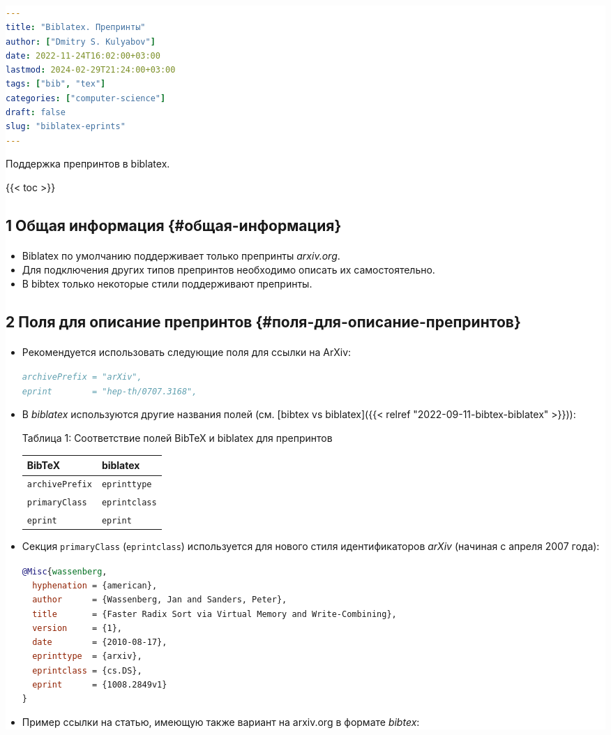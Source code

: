```yaml
---
title: "Biblatex. Препринты"
author: ["Dmitry S. Kulyabov"]
date: 2022-11-24T16:02:00+03:00
lastmod: 2024-02-29T21:24:00+03:00
tags: ["bib", "tex"]
categories: ["computer-science"]
draft: false
slug: "biblatex-eprints"
---
```


Поддержка препринтов в biblatex.



{{< toc >}}


## <span class="section-num">1</span> Общая информация {#общая-информация}

-   Biblatex по умолчанию поддерживает только препринты _arxiv.org_.
-   Для подключения других типов препринтов необходимо описать их самостоятельно.
-   В bibtex только некоторые стили поддерживают препринты.


## <span class="section-num">2</span> Поля для описание препринтов {#поля-для-описание-препринтов}

-   Рекомендуется использовать следующие поля для ссылки на ArXiv:
    ```bibtex
    archivePrefix = "arXiv",
    eprint        = "hep-th/0707.3168",
    ```
-   В _biblatex_ используются другие названия полей (см. [bibtex vs biblatex]({{< relref "2022-09-11-bibtex-biblatex" >}})):

    <div class="table-caption">
      <span class="table-number">&#1058;&#1072;&#1073;&#1083;&#1080;&#1094;&#1072; 1:</span>
      Соответствие полей BibTeX и biblatex для препринтов
    </div>

    | BibTeX          | biblatex      |
    |-----------------|---------------|
    | `archivePrefix` | `eprinttype`  |
    | `primaryClass`  | `eprintclass` |
    | `eprint`        | `eprint`      |
-   Секция `primaryClass` (`eprintclass`) используется для нового стиля идентификаторов _arXiv_ (начиная с апреля 2007 года):
    ```bibtex
    @Misc{wassenberg,
      hyphenation = {american},
      author      = {Wassenberg, Jan and Sanders, Peter},
      title       = {Faster Radix Sort via Virtual Memory and Write-Combining},
      version     = {1},
      date        = {2010-08-17},
      eprinttype  = {arxiv},
      eprintclass = {cs.DS},
      eprint      = {1008.2849v1}
    }
    ```
-   Пример ссылки на статью, имеющую также вариант на arxiv.org в формате _bibtex_:
    ```bibtex